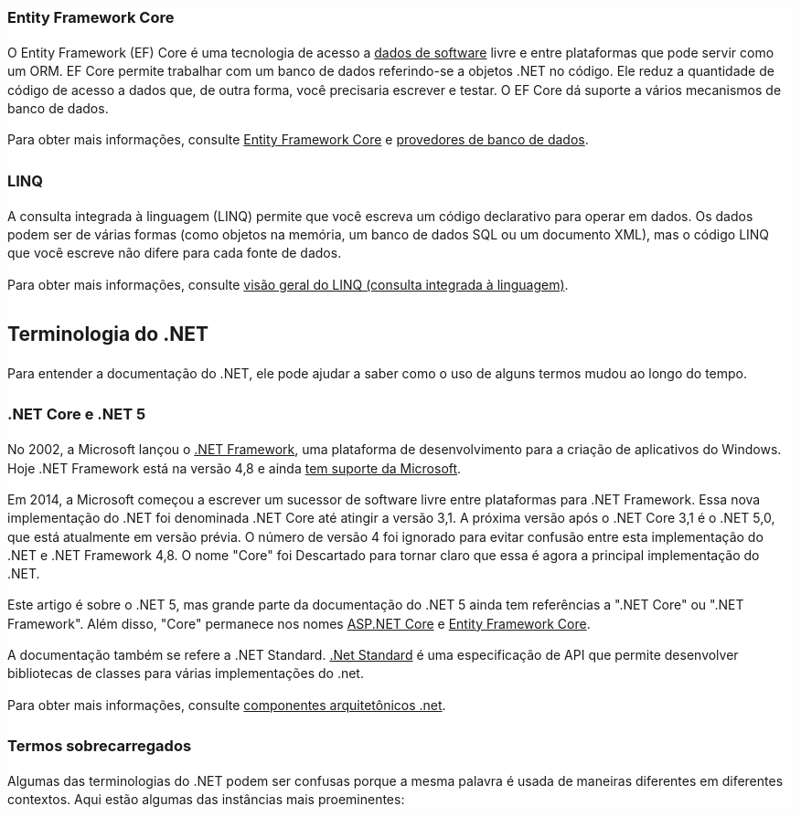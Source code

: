 ### <a name="entity-framework-core"></a>Entity Framework Core

O Entity Framework (EF) Core é uma tecnologia de acesso a [dados de software](https://github.com/aspnet/EntityFrameworkCore) livre e entre plataformas que pode servir como um ORM. EF Core permite trabalhar com um banco de dados referindo-se a objetos .NET no código. Ele reduz a quantidade de código de acesso a dados que, de outra forma, você precisaria escrever e testar. O EF Core dá suporte a vários mecanismos de banco de dados.

Para obter mais informações, consulte [Entity Framework Core](/ef/core/) e [provedores de banco de dados](/ef/core/providers/).

### <a name="linq"></a>LINQ

A consulta integrada à linguagem (LINQ) permite que você escreva um código declarativo para operar em dados. Os dados podem ser de várias formas (como objetos na memória, um banco de dados SQL ou um documento XML), mas o código LINQ que você escreve não difere para cada fonte de dados.

Para obter mais informações, consulte [visão geral do LINQ (consulta integrada à linguagem)](../standard/linq/index.md).

## <a name="net-terminology"></a>Terminologia do .NET

Para entender a documentação do .NET, ele pode ajudar a saber como o uso de alguns termos mudou ao longo do tempo.

### <a name="net-core-and-net-5"></a>.NET Core e .NET 5

No 2002, a Microsoft lançou o [.NET Framework](../framework/get-started/overview.md), uma plataforma de desenvolvimento para a criação de aplicativos do Windows. Hoje .NET Framework está na versão 4,8 e ainda [tem suporte da Microsoft](https://dotnet.microsoft.com/platform/support/policy/dotnet-framework).

Em 2014, a Microsoft começou a escrever um sucessor de software livre entre plataformas para .NET Framework. Essa nova implementação do .NET foi denominada .NET Core até atingir a versão 3,1. A próxima versão após o .NET Core 3,1 é o .NET 5,0, que está atualmente em versão prévia. O número de versão 4 foi ignorado para evitar confusão entre esta implementação do .NET e .NET Framework 4,8. O nome "Core" foi Descartado para tornar claro que essa é agora a principal implementação do .NET.

Este artigo é sobre o .NET 5, mas grande parte da documentação do .NET 5 ainda tem referências a ".NET Core" ou ".NET Framework". Além disso, "Core" permanece nos nomes [ASP.NET Core](/aspnet/core/) e [Entity Framework Core](/ef/core/).

A documentação também se refere a .NET Standard. [.Net Standard](../standard/net-standard.md) é uma especificação de API que permite desenvolver bibliotecas de classes para várias implementações do .net.

Para obter mais informações, consulte [componentes arquitetônicos .net](../standard/components.md).

### <a name="overloaded-terms"></a>Termos sobrecarregados

Algumas das terminologias do .NET podem ser confusas porque a mesma palavra é usada de maneiras diferentes em diferentes contextos. Aqui estão algumas das instâncias mais proeminentes:
